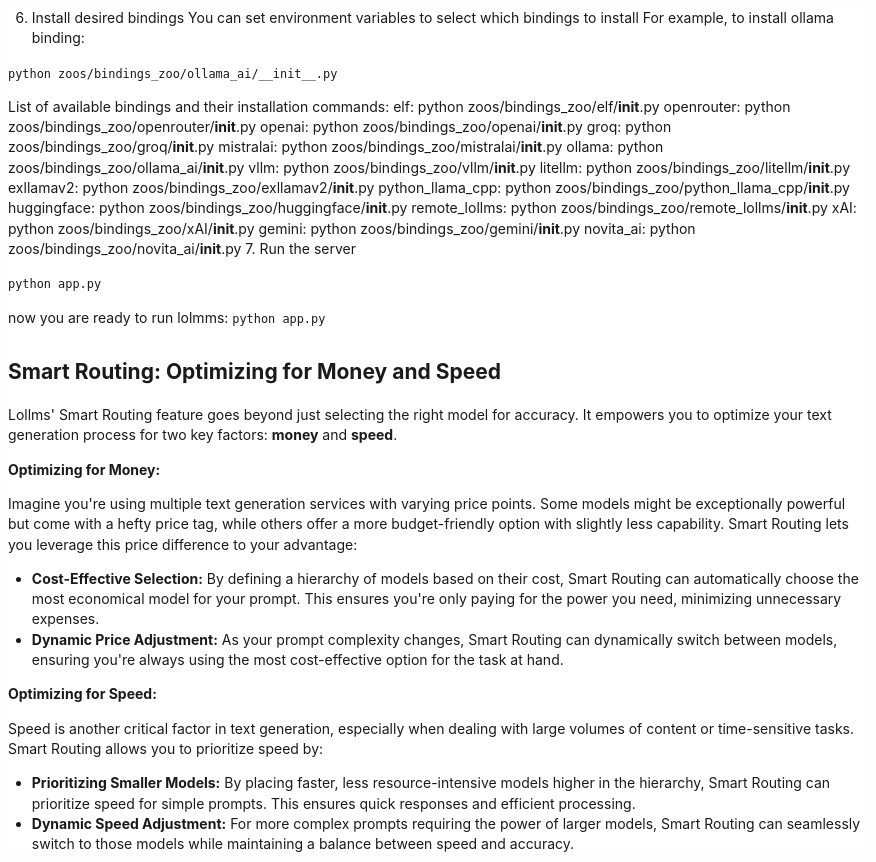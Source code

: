 6. Install desired bindings
You can set environment variables to select which bindings to install
For example, to install ollama binding:
```bash
python zoos/bindings_zoo/ollama_ai/__init__.py
```

List of available bindings and their installation commands:
elf:           python zoos/bindings_zoo/elf/__init__.py
openrouter:    python zoos/bindings_zoo/openrouter/__init__.py
openai:        python zoos/bindings_zoo/openai/__init__.py
groq:          python zoos/bindings_zoo/groq/__init__.py
mistralai:     python zoos/bindings_zoo/mistralai/__init__.py
ollama:        python zoos/bindings_zoo/ollama_ai/__init__.py
vllm:          python zoos/bindings_zoo/vllm/__init__.py
litellm:       python zoos/bindings_zoo/litellm/__init__.py
exllamav2:     python zoos/bindings_zoo/exllamav2/__init__.py
python_llama_cpp: python zoos/bindings_zoo/python_llama_cpp/__init__.py
huggingface:   python zoos/bindings_zoo/huggingface/__init__.py
remote_lollms: python zoos/bindings_zoo/remote_lollms/__init__.py
xAI:           python zoos/bindings_zoo/xAI/__init__.py
gemini:        python zoos/bindings_zoo/gemini/__init__.py
novita_ai:     python zoos/bindings_zoo/novita_ai/__init__.py
7. Run the server
```bash
python app.py
```


now you are ready to run lolmms: `python app.py` 
## Smart Routing: Optimizing for Money and Speed

Lollms' Smart Routing feature goes beyond just selecting the right model for accuracy. It empowers you to optimize your text generation process for two key factors: **money** and **speed**.

**Optimizing for Money:**

Imagine you're using multiple text generation services with varying price points. Some models might be exceptionally powerful but come with a hefty price tag, while others offer a more budget-friendly option with slightly less capability. Smart Routing lets you leverage this price difference to your advantage:

* **Cost-Effective Selection:** By defining a hierarchy of models based on their cost, Smart Routing can automatically choose the most economical model for your prompt. This ensures you're only paying for the power you need, minimizing unnecessary expenses.
* **Dynamic Price Adjustment:**  As your prompt complexity changes, Smart Routing can dynamically switch between models, ensuring you're always using the most cost-effective option for the task at hand.

**Optimizing for Speed:**

Speed is another critical factor in text generation, especially when dealing with large volumes of content or time-sensitive tasks. Smart Routing allows you to prioritize speed by:

* **Prioritizing Smaller Models:** By placing faster, less resource-intensive models higher in the hierarchy, Smart Routing can prioritize speed for simple prompts. This ensures quick responses and efficient processing.
* **Dynamic Speed Adjustment:**  For more complex prompts requiring the power of larger models, Smart Routing can seamlessly switch to those models while maintaining a balance between speed and accuracy.
